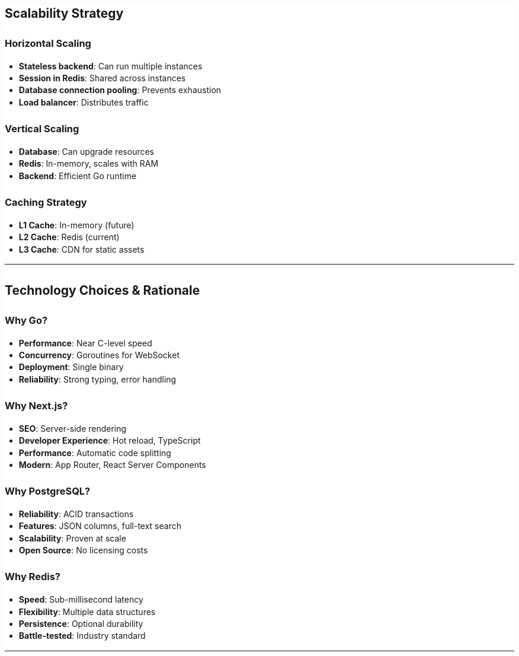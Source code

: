 
## Scalability Strategy

### Horizontal Scaling
- **Stateless backend**: Can run multiple instances
- **Session in Redis**: Shared across instances
- **Database connection pooling**: Prevents exhaustion
- **Load balancer**: Distributes traffic

### Vertical Scaling
- **Database**: Can upgrade resources
- **Redis**: In-memory, scales with RAM
- **Backend**: Efficient Go runtime

### Caching Strategy
- **L1 Cache**: In-memory (future)
- **L2 Cache**: Redis (current)
- **L3 Cache**: CDN for static assets

---

## Technology Choices & Rationale

### Why Go?
- **Performance**: Near C-level speed
- **Concurrency**: Goroutines for WebSocket
- **Deployment**: Single binary
- **Reliability**: Strong typing, error handling

### Why Next.js?
- **SEO**: Server-side rendering
- **Developer Experience**: Hot reload, TypeScript
- **Performance**: Automatic code splitting
- **Modern**: App Router, React Server Components

### Why PostgreSQL?
- **Reliability**: ACID transactions
- **Features**: JSON columns, full-text search
- **Scalability**: Proven at scale
- **Open Source**: No licensing costs

### Why Redis?
- **Speed**: Sub-millisecond latency
- **Flexibility**: Multiple data structures
- **Persistence**: Optional durability
- **Battle-tested**: Industry standard

---
